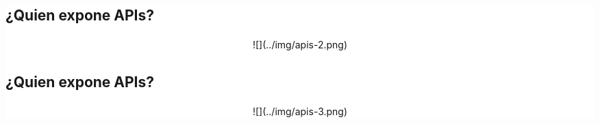## ¿Quien expone APIs?

<div style="text-align:center">![](../img/apis-2.png)</div>

## ¿Quien expone APIs?

<div style="text-align:center">![](../img/apis-3.png)</div>
